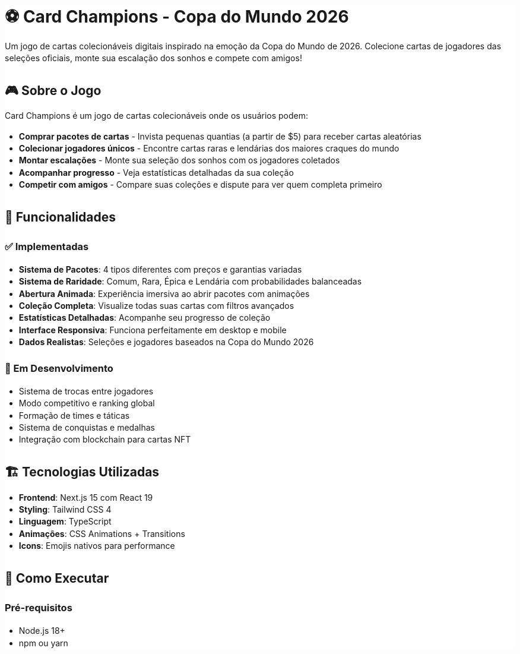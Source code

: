 # ⚽ Card Champions - Copa do Mundo 2026

Um jogo de cartas colecionáveis digitais inspirado na emoção da Copa do Mundo de 2026. Colecione cartas de jogadores das seleções oficiais, monte sua escalação dos sonhos e compete com amigos!

## 🎮 Sobre o Jogo

Card Champions é um jogo de cartas colecionáveis onde os usuários podem:

- **Comprar pacotes de cartas** - Invista pequenas quantias (a partir de $5) para receber cartas aleatórias
- **Colecionar jogadores únicos** - Encontre cartas raras e lendárias dos maiores craques do mundo
- **Montar escalações** - Monte sua seleção dos sonhos com os jogadores coletados
- **Acompanhar progresso** - Veja estatísticas detalhadas da sua coleção
- **Competir com amigos** - Compare suas coleções e dispute para ver quem completa primeiro

## 🌟 Funcionalidades

### ✅ Implementadas

- **Sistema de Pacotes**: 4 tipos diferentes com preços e garantias variadas
- **Sistema de Raridade**: Comum, Rara, Épica e Lendária com probabilidades balanceadas
- **Abertura Animada**: Experiência imersiva ao abrir pacotes com animações
- **Coleção Completa**: Visualize todas suas cartas com filtros avançados
- **Estatísticas Detalhadas**: Acompanhe seu progresso de coleção
- **Interface Responsiva**: Funciona perfeitamente em desktop e mobile
- **Dados Realistas**: Seleções e jogadores baseados na Copa do Mundo 2026

### 🚧 Em Desenvolvimento

- Sistema de trocas entre jogadores
- Modo competitivo e ranking global
- Formação de times e táticas
- Sistema de conquistas e medalhas
- Integração com blockchain para cartas NFT

## 🏗️ Tecnologias Utilizadas

- **Frontend**: Next.js 15 com React 19
- **Styling**: Tailwind CSS 4
- **Linguagem**: TypeScript
- **Animações**: CSS Animations + Transitions
- **Icons**: Emojis nativos para performance

## 🚀 Como Executar

### Pré-requisitos

- Node.js 18+ 
- npm ou yarn
